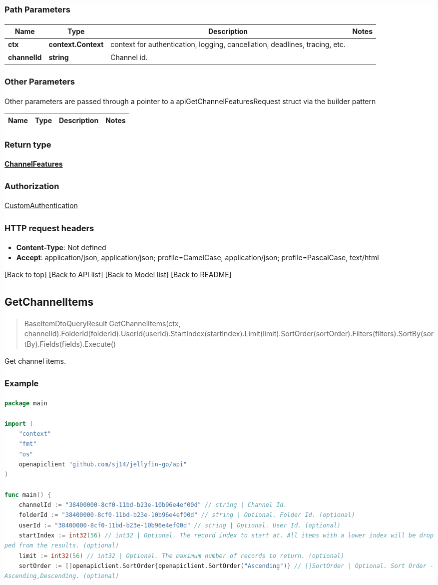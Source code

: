 ### Path Parameters


Name | Type | Description  | Notes
------------- | ------------- | ------------- | -------------
**ctx** | **context.Context** | context for authentication, logging, cancellation, deadlines, tracing, etc.
**channelId** | **string** | Channel id. | 

### Other Parameters

Other parameters are passed through a pointer to a apiGetChannelFeaturesRequest struct via the builder pattern


Name | Type | Description  | Notes
------------- | ------------- | ------------- | -------------


### Return type

[**ChannelFeatures**](ChannelFeatures.md)

### Authorization

[CustomAuthentication](../README.md#CustomAuthentication)

### HTTP request headers

- **Content-Type**: Not defined
- **Accept**: application/json, application/json; profile=CamelCase, application/json; profile=PascalCase, text/html

[[Back to top]](#) [[Back to API list]](../README.md#documentation-for-api-endpoints)
[[Back to Model list]](../README.md#documentation-for-models)
[[Back to README]](../README.md)


## GetChannelItems

> BaseItemDtoQueryResult GetChannelItems(ctx, channelId).FolderId(folderId).UserId(userId).StartIndex(startIndex).Limit(limit).SortOrder(sortOrder).Filters(filters).SortBy(sortBy).Fields(fields).Execute()

Get channel items.

### Example

```go
package main

import (
	"context"
	"fmt"
	"os"
	openapiclient "github.com/sj14/jellyfin-go/api"
)

func main() {
	channelId := "38400000-8cf0-11bd-b23e-10b96e4ef00d" // string | Channel Id.
	folderId := "38400000-8cf0-11bd-b23e-10b96e4ef00d" // string | Optional. Folder Id. (optional)
	userId := "38400000-8cf0-11bd-b23e-10b96e4ef00d" // string | Optional. User Id. (optional)
	startIndex := int32(56) // int32 | Optional. The record index to start at. All items with a lower index will be dropped from the results. (optional)
	limit := int32(56) // int32 | Optional. The maximum number of records to return. (optional)
	sortOrder := []openapiclient.SortOrder{openapiclient.SortOrder("Ascending")} // []SortOrder | Optional. Sort Order - Ascending,Descending. (optional)
```